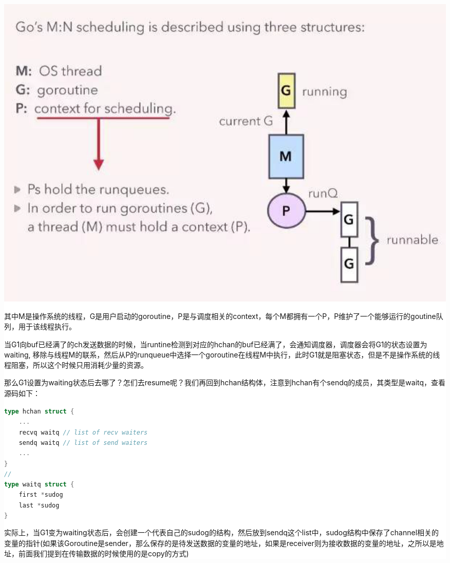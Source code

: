 ![](/images/2344773-20210819140801362-1398438386.png)

其中M是操作系统的线程，G是用户启动的goroutine，P是与调度相关的context，每个M都拥有一个P，P维护了一个能够运行的goutine队列，用于该线程执行。

当G1向buf已经满了的ch发送数据的时候，当runtine检测到对应的hchan的buf已经满了，会通知调度器，调度器会将G1的状态设置为waiting, 移除与线程M的联系，然后从P的runqueue中选择一个goroutine在线程M中执行，此时G1就是阻塞状态，但是不是操作系统的线程阻塞，所以这个时候只用消耗少量的资源。

那么G1设置为waiting状态后去哪了？怎们去resume呢？我们再回到hchan结构体，注意到hchan有个sendq的成员，其类型是waitq，查看源码如下：

```go
type hchan struct { 
    ... 
    recvq waitq // list of recv waiters 
    sendq waitq // list of send waiters 
    ... 
} 
// 
type waitq struct { 
    first *sudog 
    last *sudog 
} 
```

实际上，当G1变为waiting状态后，会创建一个代表自己的sudog的结构，然后放到sendq这个list中，sudog结构中保存了channel相关的变量的指针(如果该Goroutine是sender，那么保存的是待发送数据的变量的地址，如果是receiver则为接收数据的变量的地址，之所以是地址，前面我们提到在传输数据的时候使用的是copy的方式)
